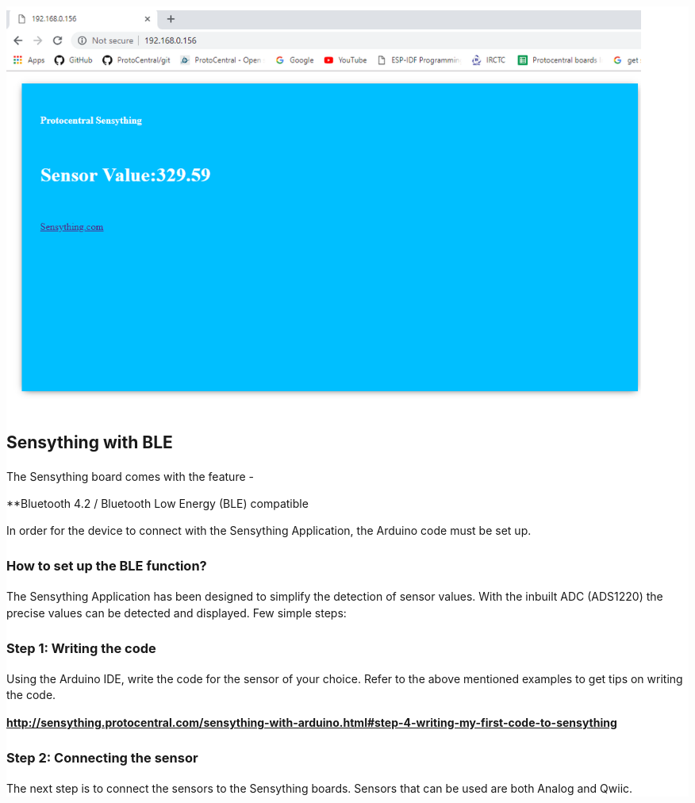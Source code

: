 <img src="images/Web server output.png" width="800" height="500" />

## Sensything with BLE

The Sensything board comes with the feature -

**Bluetooth 4.2 / Bluetooth Low Energy (BLE) compatible

In order for the device to connect with the Sensything Application, the Arduino code must be set up.

### How to set up the BLE function?

The Sensything  Application has been designed to simplify the detection of sensor values. With the inbuilt ADC (ADS1220) the precise values can be detected and displayed. Few simple steps:

### Step 1: Writing the code
Using the Arduino IDE, write the code for the sensor of your choice. Refer to the above mentioned examples to get tips on writing the code.

**http://sensything.protocentral.com/sensything-with-arduino.html#step-4-writing-my-first-code-to-sensything**

### Step 2: Connecting the sensor
The next step is to connect the sensors to the Sensything boards. Sensors that can be used are both Analog and Qwiic.

